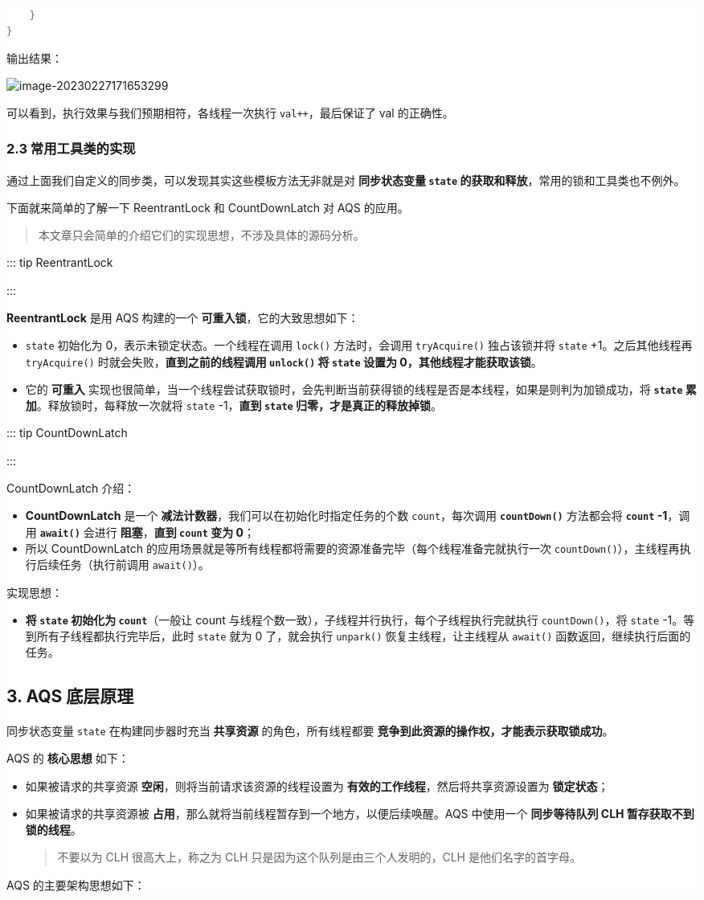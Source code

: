 ```java
    }
}
```

输出结果：

![image-20230227171653299](https://run-notes.oss-cn-beijing.aliyuncs.com/notes/202302271716282.png)

可以看到，执行效果与我们预期相符，各线程一次执行 `val++`，最后保证了 val 的正确性。

### 2.3 常用工具类的实现

通过上面我们自定义的同步类，可以发现其实这些模板方法无非就是对 **同步状态变量 `state` 的获取和释放**，常用的锁和工具类也不例外。

下面就来简单的了解一下 ReentrantLock 和 CountDownLatch 对 AQS 的应用。

> 本文章只会简单的介绍它们的实现思想，不涉及具体的源码分析。

::: tip ReentrantLock

:::

**ReentrantLock** 是用 AQS 构建的一个 **可重入锁**，它的大致思想如下：

- `state` 初始化为 0，表示未锁定状态。一个线程在调用 `lock()` 方法时，会调用 `tryAcquire()` 独占该锁并将 `state` +1。之后其他线程再 `tryAcquire()` 时就会失败，**直到之前的线程调用 `unlock()` 将 `state` 设置为 0，其他线程才能获取该锁**。

- 它的 **可重入** 实现也很简单，当一个线程尝试获取锁时，会先判断当前获得锁的线程是否是本线程，如果是则判为加锁成功，将 **`state` 累加**。释放锁时，每释放一次就将 `state` -1，**直到 `state` 归零，才是真正的释放掉锁**。

::: tip CountDownLatch

:::

CountDownLatch 介绍：

- **CountDownLatch** 是一个 **减法计数器**，我们可以在初始化时指定任务的个数 `count`，每次调用 **`countDown()`** 方法都会将 **`count` -1**，调用 **`await()`** 会进行 **阻塞**，**直到 `count` 变为 0**；
- 所以 CountDownLatch 的应用场景就是等所有线程都将需要的资源准备完毕（每个线程准备完就执行一次 `countDown()`），主线程再执行后续任务（执行前调用 `await()`）。

实现思想：

- **将 `state` 初始化为 `count`**（一般让 count 与线程个数一致），子线程并行执行，每个子线程执行完就执行 `countDown()`，将 `state` -1。等到所有子线程都执行完毕后，此时 `state` 就为 0 了，就会执行 `unpark()` 恢复主线程，让主线程从 `await()` 函数返回，继续执行后面的任务。

## 3. AQS 底层原理

同步状态变量 `state` 在构建同步器时充当 **共享资源** 的角色，所有线程都要 **竞争到此资源的操作权，才能表示获取锁成功**。

AQS 的 **核心思想** 如下：

- 如果被请求的共享资源 **空闲**，则将当前请求该资源的线程设置为 **有效的工作线程**，然后将共享资源设置为 **锁定状态**；

- 如果被请求的共享资源被 **占用**，那么就将当前线程暂存到一个地方，以便后续唤醒。AQS 中使用一个 **同步等待队列 CLH 暂存获取不到锁的线程**。

    > 不要以为 CLH 很高大上，称之为 CLH 只是因为这个队列是由三个人发明的，CLH 是他们名字的首字母。

AQS 的主要架构思想如下：
